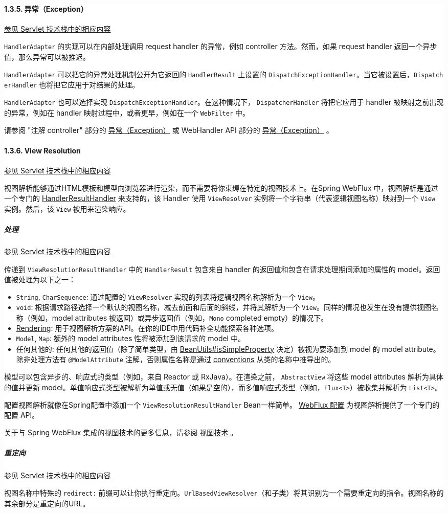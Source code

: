 #### 1.3.5. 异常（Exception）

[参见 Servlet 技术栈中的相应内容](https://springdoc.cn/spring/web.html#mvc-exceptionhandlers)

`HandlerAdapter` 的实现可以在内部处理调用 request handler 的异常，例如 controller 方法。然而，如果 request handler 返回一个异步值，那么异常可以被推迟。

`HandlerAdapter` 可以把它的异常处理机制公开为它返回的 `HandlerResult` 上设置的 `DispatchExceptionHandler`。当它被设置后，`DispatcherHandler` 也将把它应用于对结果的处理。

`HandlerAdapter` 也可以选择实现 `DispatchExceptionHandler`。在这种情况下， `DispatcherHandler` 将把它应用于 handler 被映射之前出现的异常，例如在 handler 映射过程中，或者更早，例如在一个 `WebFilter` 中。

请参阅 "注解 controller" 部分的 [异常（Exception）](https://springdoc.cn/spring/web-reactive.html#webflux-ann-controller-exceptions) 或 WebHandler API 部分的 [异常（Exception）](https://springdoc.cn/spring/web-reactive.html#webflux-exception-handler) 。

#### 1.3.6. View Resolution

[参见 Servlet 技术栈中的相应内容](https://springdoc.cn/spring/web.html#mvc-viewresolver)

视图解析能够通过HTML模板和模型向浏览器进行渲染，而不需要将你束缚在特定的视图技术上。在Spring WebFlux 中，视图解析是通过一个专门的 [HandlerResultHandler](https://springdoc.cn/spring/web-reactive.html#webflux-resulthandling) 来支持的，该 Handler 使用 `ViewResolver` 实例将一个字符串（代表逻辑视图名称）映射到一个 `View` 实例。然后，该 `View` 被用来渲染响应。

##### 处理

[参见 Servlet 技术栈中的相应内容](https://springdoc.cn/spring/web.html#mvc-viewresolver-handling)

传递到 `ViewResolutionResultHandler` 中的 `HandlerResult` 包含来自 handler 的返回值和包含在请求处理期间添加的属性的 model。返回值被处理为以下之一：

- `String`, `CharSequence`: 通过配置的 `ViewResolver` 实现的列表将逻辑视图名称解析为一个 `View`。
- `void`: 根据请求路径选择一个默认的视图名称，减去前面和后面的斜线，并将其解析为一个 `View`。同样的情况也发生在没有提供视图名称（例如，model attributes 被返回）或异步返回值（例如，`Mono` completed empty）的情况下。
- [Rendering](https://docs.spring.io/spring-framework/docs/6.0.8-SNAPSHOT/javadoc-api/org/springframework/web/reactive/result/view/Rendering.html): 用于视图解析方案的API。在你的IDE中用代码补全功能探索各种选项。
- `Model`, `Map`: 额外的 model attributes 性将被添加到该请求的 model 中。
- 任何其他的: 任何其他的返回值（除了简单类型，由 [BeanUtils#isSimpleProperty](https://docs.spring.io/spring-framework/docs/6.0.8-SNAPSHOT/javadoc-api/org/springframework/beans/BeanUtils.html#isSimpleProperty-java.lang.Class-) 决定）被视为要添加到 model 的 model attribute。除非处理方法有 `@ModelAttribute` 注解，否则属性名称是通过 [conventions](https://docs.spring.io/spring-framework/docs/6.0.8-SNAPSHOT/javadoc-api/org/springframework/core/Conventions.html) 从类的名称中推导出的。

模型可以包含异步的、响应式的类型（例如，来自 Reactor 或 RxJava）。在渲染之前， `AbstractView` 将这些 model attributes 解析为具体的值并更新 model。单值响应式类型被解析为单值或无值（如果是空的），而多值响应式类型（例如，`Flux<T>`）被收集并解析为 `List<T>`。

配置视图解析就像在Spring配置中添加一个 `ViewResolutionResultHandler` Bean一样简单。 [WebFlux 配置](https://springdoc.cn/spring/web-reactive.html#webflux-config-view-resolvers) 为视图解析提供了一个专门的配置 API。

关于与 Spring WebFlux 集成的视图技术的更多信息，请参阅 [视图技术](https://springdoc.cn/spring/web-reactive.html#webflux-view) 。

##### 重定向

[参见 Servlet 技术栈中的相应内容](https://springdoc.cn/spring/web.html#mvc-redirecting-redirect-prefix)

视图名称中特殊的 `redirect:` 前缀可以让你执行重定向。`UrlBasedViewResolver`（和子类）将其识别为一个需要重定向的指令。视图名称的其余部分是重定向的URL。
